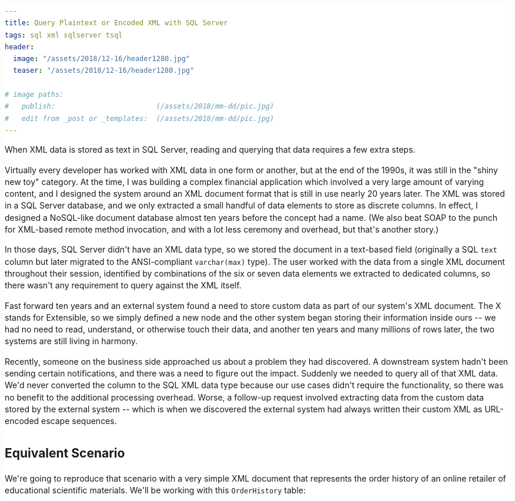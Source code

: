 ```yaml
---
title: Query Plaintext or Encoded XML with SQL Server
tags: sql xml sqlserver tsql
header:
  image: "/assets/2018/12-16/header1280.jpg"
  teaser: "/assets/2018/12-16/header1280.jpg"

# image paths:
#   publish:                        (/assets/2018/mm-dd/pic.jpg)
#   edit from _post or _templates:  (/assets/2018/mm-dd/pic.jpg)
---
```


When XML data is stored as text in SQL Server, reading and querying that data requires a few extra steps.



Virtually every developer has worked with XML data in one form or another, but at the end of the 1990s, it was still in the "shiny new toy" category. At the time, I was building a complex financial application which involved a very large amount of varying content, and I designed the system around an XML document format that is still in use nearly 20 years later. The XML was stored in a SQL Server database, and we only extracted a small handful of data elements to store as discrete columns. In effect, I designed a NoSQL-like document database almost ten years before the concept had a name. (We also beat SOAP to the punch for XML-based remote method invocation, and with a lot less ceremony and overhead, but that's another story.)

In those days, SQL Server didn't have an XML data type, so we stored the document in a text-based field (originally a SQL `text` column but later migrated to the ANSI-compliant `varchar(max)` type). The user worked with the data from a single XML document throughout their session, identified by combinations of the six or seven data elements we extracted to dedicated columns, so there wasn't any requirement to query against the XML itself.

Fast forward ten years and an external system found a need to store custom data as part of our system's XML document. The X stands for Extensible, so we simply defined a new node and the other system began storing their information inside ours -- we had no need to read, understand, or otherwise touch their data, and another ten years and many millions of rows later, the two systems are still living in harmony.

Recently, someone on the business side approached us about a problem they had discovered. A downstream system hadn't been sending certain notifications, and there was a need to figure out the impact. Suddenly we needed to query all of that XML data. We'd never converted the column to the SQL XML data type because our use cases didn't require the functionality, so there was no benefit to the additional processing overhead. Worse, a follow-up request involved extracting data from the custom data stored by the external system -- which is when we discovered the external system had always written their custom XML as URL-encoded escape sequences.

## Equivalent Scenario

We're going to reproduce that scenario with a very simple XML document that represents the order history of an online retailer of educational scientific materials. We'll be working with this `OrderHistory` table:
